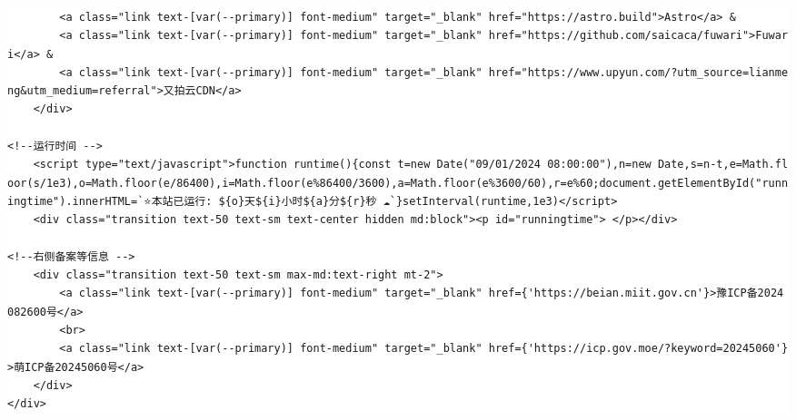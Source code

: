 ```astro
        <a class="link text-[var(--primary)] font-medium" target="_blank" href="https://astro.build">Astro</a> &
        <a class="link text-[var(--primary)] font-medium" target="_blank" href="https://github.com/saicaca/fuwari">Fuwari</a> &
        <a class="link text-[var(--primary)] font-medium" target="_blank" href="https://www.upyun.com/?utm_source=lianmeng&utm_medium=referral">又拍云CDN</a>
    </div>

<!--运行时间 -->
    <script type="text/javascript">function runtime(){const t=new Date("09/01/2024 08:00:00"),n=new Date,s=n-t,e=Math.floor(s/1e3),o=Math.floor(e/86400),i=Math.floor(e%86400/3600),a=Math.floor(e%3600/60),r=e%60;document.getElementById("runningtime").innerHTML=`⭐本站已运行: ${o}天${i}小时${a}分${r}秒 ☁️`}setInterval(runtime,1e3)</script>
    <div class="transition text-50 text-sm text-center hidden md:block"><p id="runningtime"> </p></div>

<!--右侧备案等信息 -->
    <div class="transition text-50 text-sm max-md:text-right mt-2">
        <a class="link text-[var(--primary)] font-medium" target="_blank" href={'https://beian.miit.gov.cn'}>豫ICP备2024082600号</a> 
        <br>
        <a class="link text-[var(--primary)] font-medium" target="_blank" href={'https://icp.gov.moe/?keyword=20245060'}>萌ICP备20245060号</a> 
    </div>
</div>
```